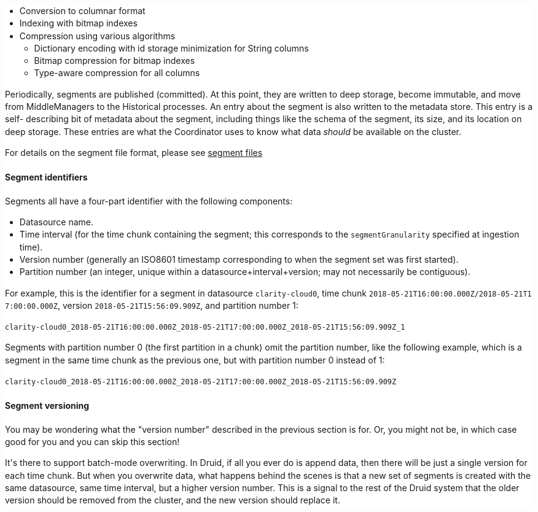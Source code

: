 - Conversion to columnar format
- Indexing with bitmap indexes
- Compression using various algorithms
    - Dictionary encoding with id storage minimization for String columns
    - Bitmap compression for bitmap indexes
    - Type-aware compression for all columns

Periodically, segments are published (committed). At this point, they are written to deep storage, become immutable, and
move from MiddleManagers to the Historical processes. An entry about the segment is also written to the metadata store.
This entry is a self- describing bit of metadata about the segment, including things like the schema of the segment, its
size, and its location on deep storage. These entries are what the Coordinator uses to know what data *should* be
available on the cluster.

For details on the segment file format, please see [segment files](../design/segments.html)

#### Segment identifiers

Segments all have a four-part identifier with the following components:

- Datasource name.
- Time interval (for the time chunk containing the segment; this corresponds to the `segmentGranularity` specified
at ingestion time).
- Version number (generally an ISO8601 timestamp corresponding to when the segment set was first started).
- Partition number (an integer, unique within a datasource+interval+version; may not necessarily be contiguous).

For example, this is the identifier for a segment in datasource `clarity-cloud0`, time chunk
`2018-05-21T16:00:00.000Z/2018-05-21T17:00:00.000Z`, version `2018-05-21T15:56:09.909Z`, and partition number 1:

```
clarity-cloud0_2018-05-21T16:00:00.000Z_2018-05-21T17:00:00.000Z_2018-05-21T15:56:09.909Z_1
```

Segments with partition number 0 (the first partition in a chunk) omit the partition number, like the following
example, which is a segment in the same time chunk as the previous one, but with partition number 0 instead of 1:

```
clarity-cloud0_2018-05-21T16:00:00.000Z_2018-05-21T17:00:00.000Z_2018-05-21T15:56:09.909Z
```

#### Segment versioning

You may be wondering what the "version number" described in the previous section is for. Or, you might not be, in which
case good for you and you can skip this section!

It's there to support batch-mode overwriting. In Druid, if all you ever do is append data, then there will be just a
single version for each time chunk. But when you overwrite data, what happens behind the scenes is that a new set of
segments is created with the same datasource, same time interval, but a higher version number. This is a signal to the
rest of the Druid system that the older version should be removed from the cluster, and the new version should replace
it.
